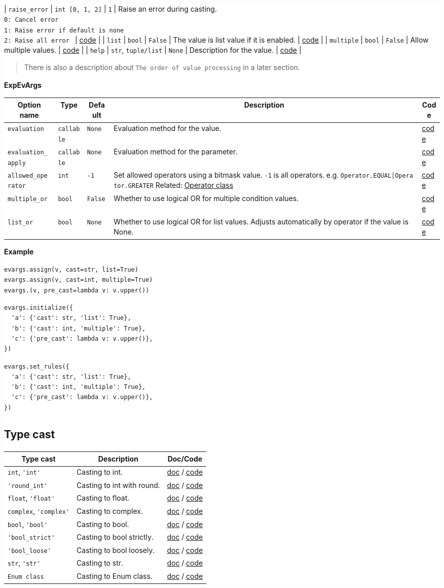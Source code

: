 | `raise_error`     | `int [0, 1, 2]`            | `1`           | Raise an error during casting.<br> `0: Cancel error`<br> `1: Raise error if default is none`<br> `2: Raise all error `    | [code](https://github.com/deer-hunt/evargs/blob/main/tests/test_error.py) |
| `list`            | `bool`                      | `False`       | The value is list value if it is enabled.                                                      | [code](https://github.com/deer-hunt/evargs/blob/main/tests/test_assign.py) |
| `multiple`        | `bool`                      | `False`       | Allow multiple values.                                                                           | [code](https://github.com/deer-hunt/evargs/blob/main/tests/test_rule_multiple.py) |
| `help`            | `str`, `tuple/list`         | `None`        | Description for the value.                                                                       | [code](https://github.com/deer-hunt/evargs/blob/main/tests/test_show_help.py) |

> There is also a description about `The order of value processing` in a later section.

**ExpEvArgs**

| Option name       | Type                         | Default       | Description                                                                                     | Code                |
|--------------------|------------------------------|---------------|-------------------------------------------------------------------------------------------------|-----------------|
| `evaluation`        | `callable`                  | `None`        | Evaluation method for the value.                                                                   | [code](https://github.com/deer-hunt/evargs/blob/main/tests/test_exp_evaluate.py) |
| `evaluation_apply`  | `callable`               | `None`        | Evaluation method for the parameter.                                                           | [code](https://github.com/deer-hunt/evargs/blob/main/tests/test_exp_multiple.py) |
| `allowed_operator`   | `int`                  | `-1`        | Set allowed operators using a bitmask value. `-1` is all operators. e.g. `Operator.EQUAL│Operator.GREATER` Related: [Operator class](https://deer-hunt.github.io/evargs/modules/modules.html#evargs.Operator)           | [code](https://github.com/deer-hunt/evargs/blob/main/tests/test_exp_evaluate.py) |
| `multiple_or`     | `bool`                      | `False`        | Whether to use logical OR for multiple condition values.                                       | [code](https://github.com/deer-hunt/evargs/blob/main/tests/test_exp_multiple.py) |
| `list_or`         | `bool`                      | `None`        | Whether to use logical OR for list values. Adjusts automatically by operator if the value is None. | [code](https://github.com/deer-hunt/evargs/blob/main/tests/test_exp_evaluate.py) |

**Example**

```
evargs.assign(v, cast=str, list=True)
evargs.assign(v, cast=int, multiple=True)
evargs.(v, pre_cast=lambda v: v.upper())
```

```
evargs.initialize({
  'a': {'cast': str, 'list': True},
  'b': {'cast': int, 'multiple': True},
  'c': {'pre_cast': lambda v: v.upper()},
})
```

```
evargs.set_rules({
  'a': {'cast': str, 'list': True},
  'b': {'cast': int, 'multiple': True},
  'c': {'pre_cast': lambda v: v.upper()},
})
```

## Type cast

| **Type cast**         | **Description**                                                                   | **Doc/Code** |
|-------------------|-------------------------------------------------------------------------|-----------------|
| `int`, `'int'`               | Casting to int.                                | [doc](https://deer-hunt.github.io/evargs/modules/type-cast.html#evargs.TypeCast.to_int) / [code](https://github.com/deer-hunt/evargs/blob/main/tests/test_type_cast.py) |
| `'round_int'`               | Casting to int with round.                | [doc](https://deer-hunt.github.io/evargs/modules/type-cast.html#evargs.TypeCast.to_round_int) / [code](https://github.com/deer-hunt/evargs/blob/main/tests/test_type_cast.py) |
| `float`, `'float'`           | Casting to float.                              | [doc](https://deer-hunt.github.io/evargs/modules/type-cast.html#evargs.TypeCast.to_float) / [code](https://github.com/deer-hunt/evargs/blob/main/tests/test_type_cast.py) |
| `complex`, `'complex'`        | Casting to complex.               | [doc](https://deer-hunt.github.io/evargs/modules/type-cast.html#evargs.TypeCast.to_complex) / [code](https://github.com/deer-hunt/evargs/blob/main/tests/test_type_cast.py) |
| `bool`, `'bool'`           | Casting to bool.                              | [doc](https://deer-hunt.github.io/evargs/modules/type-cast.html#evargs.TypeCast.to_bool) / [code](https://github.com/deer-hunt/evargs/blob/main/tests/test_type_cast.py) |
| `'bool_strict'`    | Casting to bool strictly.                           | [doc](https://deer-hunt.github.io/evargs/modules/type-cast.html#evargs.TypeCast.bool_strict) / [code](https://github.com/deer-hunt/evargs/blob/main/tests/test_type_cast.py) |
| `'bool_loose'`    | Casting to bool loosely.                           | [doc](https://deer-hunt.github.io/evargs/modules/type-cast.html#evargs.TypeCast.bool_loose) / [code](https://github.com/deer-hunt/evargs/blob/main/tests/test_type_cast.py) |
| `str`, `'str'`    | Casting to str.                                                                                    | [doc](https://deer-hunt.github.io/evargs/modules/type-cast.html#evargs.TypeCast.to_str) / [code](https://github.com/deer-hunt/evargs/blob/main/tests/test_type_cast.py) |
| `Enum class`    | Casting to Enum class.                            | [doc](https://deer-hunt.github.io/evargs/modules/type-cast.html#evargs.TypeCast.to_enum) / [code](https://github.com/deer-hunt/evargs/blob/main/tests/test_rule_cast_enum.py) |